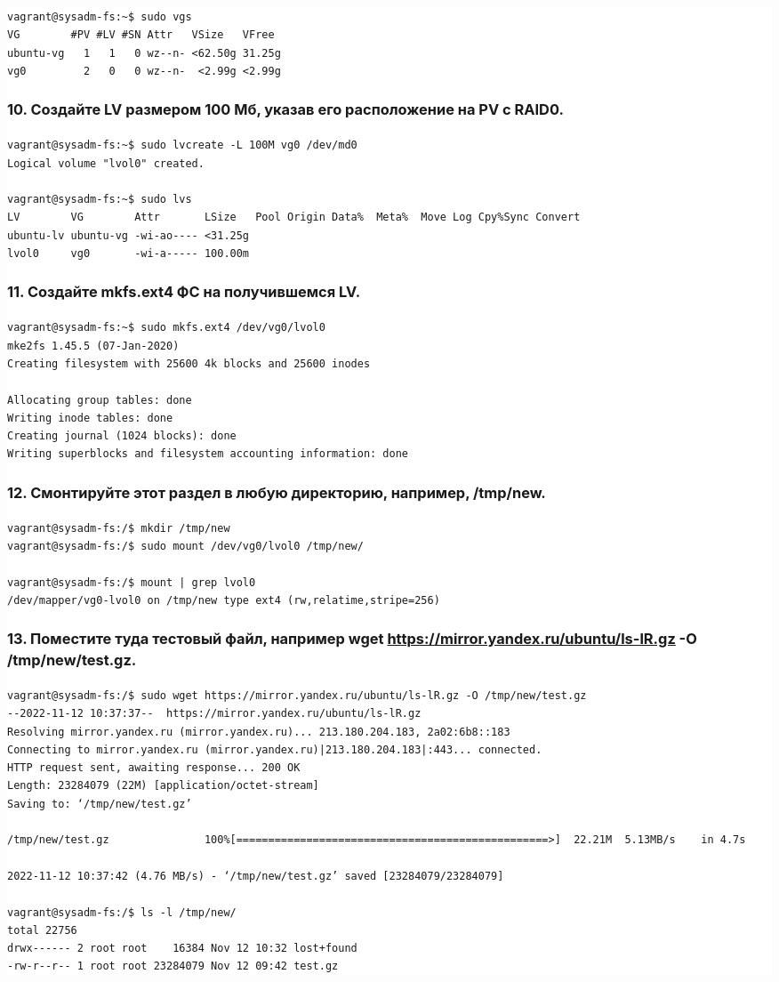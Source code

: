     vagrant@sysadm-fs:~$ sudo vgs
    VG        #PV #LV #SN Attr   VSize   VFree
    ubuntu-vg   1   1   0 wz--n- <62.50g 31.25g
    vg0         2   0   0 wz--n-  <2.99g <2.99g

### 10. Создайте LV размером 100 Мб, указав его расположение на PV с RAID0.
    vagrant@sysadm-fs:~$ sudo lvcreate -L 100M vg0 /dev/md0
    Logical volume "lvol0" created.

    vagrant@sysadm-fs:~$ sudo lvs
    LV        VG        Attr       LSize   Pool Origin Data%  Meta%  Move Log Cpy%Sync Convert
    ubuntu-lv ubuntu-vg -wi-ao---- <31.25g
    lvol0     vg0       -wi-a----- 100.00m

### 11. Создайте mkfs.ext4 ФС на получившемся LV.
    vagrant@sysadm-fs:~$ sudo mkfs.ext4 /dev/vg0/lvol0
    mke2fs 1.45.5 (07-Jan-2020)
    Creating filesystem with 25600 4k blocks and 25600 inodes

    Allocating group tables: done
    Writing inode tables: done
    Creating journal (1024 blocks): done
    Writing superblocks and filesystem accounting information: done

### 12. Смонтируйте этот раздел в любую директорию, например, /tmp/new.
    vagrant@sysadm-fs:/$ mkdir /tmp/new
    vagrant@sysadm-fs:/$ sudo mount /dev/vg0/lvol0 /tmp/new/
    
    vagrant@sysadm-fs:/$ mount | grep lvol0
    /dev/mapper/vg0-lvol0 on /tmp/new type ext4 (rw,relatime,stripe=256)

### 13. Поместите туда тестовый файл, например wget https://mirror.yandex.ru/ubuntu/ls-lR.gz -O /tmp/new/test.gz.
    vagrant@sysadm-fs:/$ sudo wget https://mirror.yandex.ru/ubuntu/ls-lR.gz -O /tmp/new/test.gz
    --2022-11-12 10:37:37--  https://mirror.yandex.ru/ubuntu/ls-lR.gz
    Resolving mirror.yandex.ru (mirror.yandex.ru)... 213.180.204.183, 2a02:6b8::183
    Connecting to mirror.yandex.ru (mirror.yandex.ru)|213.180.204.183|:443... connected.
    HTTP request sent, awaiting response... 200 OK
    Length: 23284079 (22M) [application/octet-stream]
    Saving to: ‘/tmp/new/test.gz’

    /tmp/new/test.gz               100%[=================================================>]  22.21M  5.13MB/s    in 4.7s

    2022-11-12 10:37:42 (4.76 MB/s) - ‘/tmp/new/test.gz’ saved [23284079/23284079]

    vagrant@sysadm-fs:/$ ls -l /tmp/new/
    total 22756
    drwx------ 2 root root    16384 Nov 12 10:32 lost+found
    -rw-r--r-- 1 root root 23284079 Nov 12 09:42 test.gz
